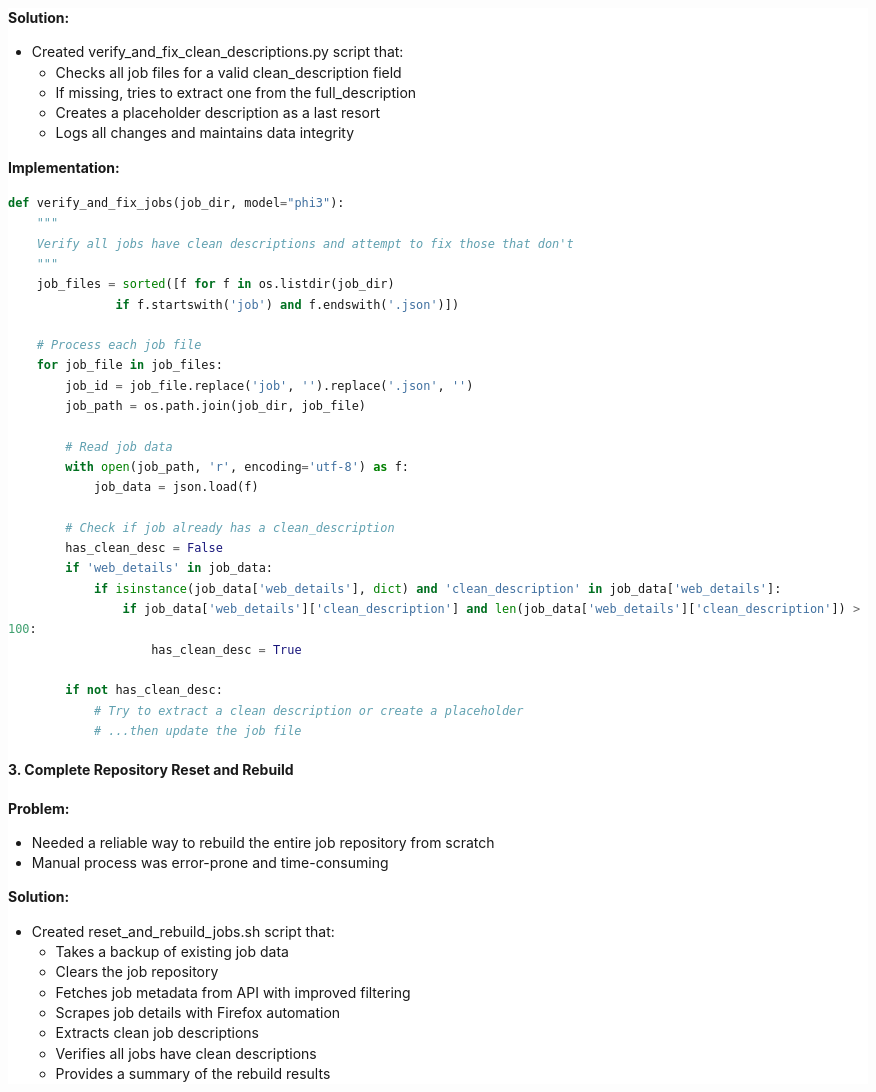 **Solution:**
- Created verify_and_fix_clean_descriptions.py script that:
  - Checks all job files for a valid clean_description field
  - If missing, tries to extract one from the full_description
  - Creates a placeholder description as a last resort
  - Logs all changes and maintains data integrity

**Implementation:**
```python
def verify_and_fix_jobs(job_dir, model="phi3"):
    """
    Verify all jobs have clean descriptions and attempt to fix those that don't
    """
    job_files = sorted([f for f in os.listdir(job_dir) 
               if f.startswith('job') and f.endswith('.json')])
    
    # Process each job file
    for job_file in job_files:
        job_id = job_file.replace('job', '').replace('.json', '')
        job_path = os.path.join(job_dir, job_file)
        
        # Read job data
        with open(job_path, 'r', encoding='utf-8') as f:
            job_data = json.load(f)
        
        # Check if job already has a clean_description
        has_clean_desc = False
        if 'web_details' in job_data:
            if isinstance(job_data['web_details'], dict) and 'clean_description' in job_data['web_details']:
                if job_data['web_details']['clean_description'] and len(job_data['web_details']['clean_description']) > 100:
                    has_clean_desc = True
        
        if not has_clean_desc:
            # Try to extract a clean description or create a placeholder
            # ...then update the job file
```

#### 3. Complete Repository Reset and Rebuild

**Problem:**
- Needed a reliable way to rebuild the entire job repository from scratch
- Manual process was error-prone and time-consuming

**Solution:**
- Created reset_and_rebuild_jobs.sh script that:
  - Takes a backup of existing job data
  - Clears the job repository
  - Fetches job metadata from API with improved filtering
  - Scrapes job details with Firefox automation
  - Extracts clean job descriptions
  - Verifies all jobs have clean descriptions
  - Provides a summary of the rebuild results
